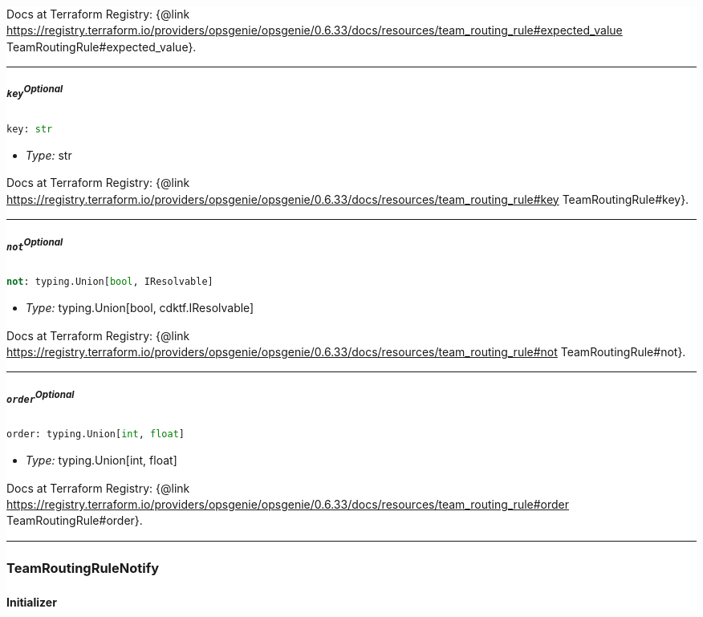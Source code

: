 Docs at Terraform Registry: {@link https://registry.terraform.io/providers/opsgenie/opsgenie/0.6.33/docs/resources/team_routing_rule#expected_value TeamRoutingRule#expected_value}.

---

##### `key`<sup>Optional</sup> <a name="key" id="rhizo-co-terraform-provider-opsgenie.teamRoutingRule.TeamRoutingRuleCriteriaConditions.property.key"></a>

```python
key: str
```

- *Type:* str

Docs at Terraform Registry: {@link https://registry.terraform.io/providers/opsgenie/opsgenie/0.6.33/docs/resources/team_routing_rule#key TeamRoutingRule#key}.

---

##### `not`<sup>Optional</sup> <a name="not" id="rhizo-co-terraform-provider-opsgenie.teamRoutingRule.TeamRoutingRuleCriteriaConditions.property.not"></a>

```python
not: typing.Union[bool, IResolvable]
```

- *Type:* typing.Union[bool, cdktf.IResolvable]

Docs at Terraform Registry: {@link https://registry.terraform.io/providers/opsgenie/opsgenie/0.6.33/docs/resources/team_routing_rule#not TeamRoutingRule#not}.

---

##### `order`<sup>Optional</sup> <a name="order" id="rhizo-co-terraform-provider-opsgenie.teamRoutingRule.TeamRoutingRuleCriteriaConditions.property.order"></a>

```python
order: typing.Union[int, float]
```

- *Type:* typing.Union[int, float]

Docs at Terraform Registry: {@link https://registry.terraform.io/providers/opsgenie/opsgenie/0.6.33/docs/resources/team_routing_rule#order TeamRoutingRule#order}.

---

### TeamRoutingRuleNotify <a name="TeamRoutingRuleNotify" id="rhizo-co-terraform-provider-opsgenie.teamRoutingRule.TeamRoutingRuleNotify"></a>

#### Initializer <a name="Initializer" id="rhizo-co-terraform-provider-opsgenie.teamRoutingRule.TeamRoutingRuleNotify.Initializer"></a>
